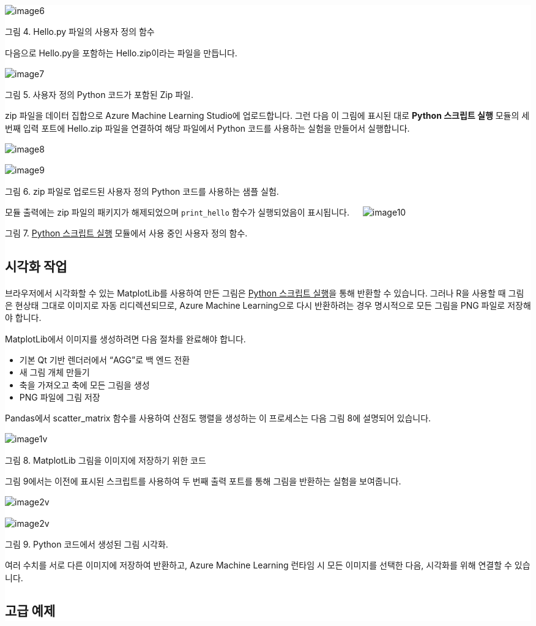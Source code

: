 ![image6](./media/execute-python-scripts/figure4.png)

그림 4. Hello.py 파일의 사용자 정의 함수

다음으로 Hello.py을 포함하는 Hello.zip이라는 파일을 만듭니다.

![image7](./media/execute-python-scripts/figure5.png)

그림 5. 사용자 정의 Python 코드가 포함된 Zip 파일.

zip 파일을 데이터 집합으로 Azure Machine Learning Studio에 업로드합니다. 그런 다음 이 그림에 표시된 대로 **Python 스크립트 실행** 모듈의 세 번째 입력 포트에 Hello.zip 파일을 연결하여 해당 파일에서 Python 코드를 사용하는 실험을 만들어서 실행합니다.

![image8](./media/execute-python-scripts/figure6a.png)

![image9](./media/execute-python-scripts/figure6b.png)

그림 6. zip 파일로 업로드된 사용자 정의 Python 코드를 사용하는 샘플 실험.

모듈 출력에는 zip 파일의 패키지가 해제되었으며 `print_hello` 함수가 실행되었음이 표시됩니다.
 
![image10](./media/execute-python-scripts/figure7.png)

그림 7. [Python 스크립트 실행][execute-python-script] 모듈에서 사용 중인 사용자 정의 함수.


## <a name="working-with-visualizations"></a>시각화 작업

브라우저에서 시각화할 수 있는 MatplotLib를 사용하여 만든 그림은 [Python 스크립트 실행][execute-python-script]을 통해 반환할 수 있습니다. 그러나 R을 사용할 때 그림은 현상태 그대로 이미지로 자동 리디렉션되므로, Azure Machine Learning으로 다시 반환하려는 경우 명시적으로 모든 그림을 PNG 파일로 저장해야 합니다. 

MatplotLib에서 이미지를 생성하려면 다음 절차를 완료해야 합니다.

* 기본 Qt 기반 렌더러에서 “AGG”로 백 엔드 전환 
* 새 그림 개체 만들기 
* 축을 가져오고 축에 모든 그림을 생성 
* PNG 파일에 그림 저장 

Pandas에서 scatter_matrix 함수를 사용하여 산점도 행렬을 생성하는 이 프로세스는 다음 그림 8에 설명되어 있습니다.

![image1v](./media/execute-python-scripts/figure-v1-8.png)

그림 8. MatplotLib 그림을 이미지에 저장하기 위한 코드

그림 9에서는 이전에 표시된 스크립트를 사용하여 두 번째 출력 포트를 통해 그림을 반환하는 실험을 보여줍니다.

![image2v](./media/execute-python-scripts/figure-v2-9a.png) 

![image2v](./media/execute-python-scripts/figure-v2-9b.png) 

그림 9. Python 코드에서 생성된 그림 시각화.

여러 수치를 서로 다른 이미지에 저장하여 반환하고, Azure Machine Learning 런타임 시 모든 이미지를 선택한 다음, 시각화를 위해 연결할 수 있습니다.


## <a name="advanced-examples"></a>고급 예제


[execute-python-script]: https://msdn.microsoft.com/library/azure/cdb56f95-7f4c-404d-bde7-5bb972e6f232/
[execute-r-script]: https://msdn.microsoft.com/library/azure/30806023-392b-42e0-94d6-6b775a6e0fd5/